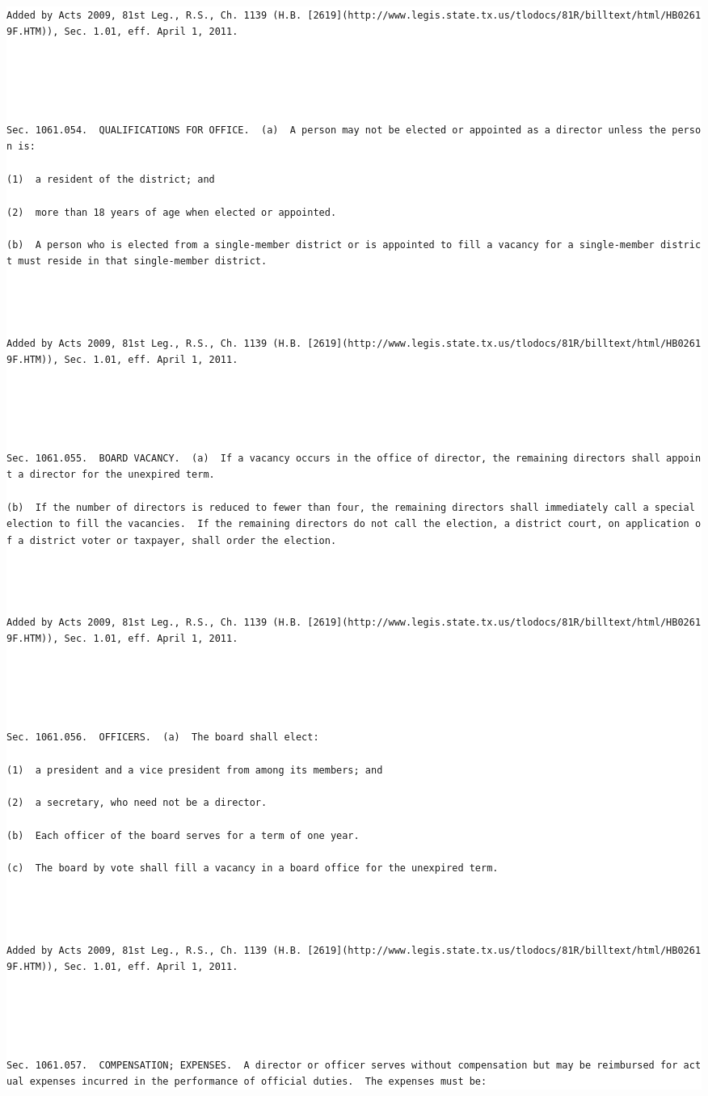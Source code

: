     
    
    
    Added by Acts 2009, 81st Leg., R.S., Ch. 1139 (H.B. [2619](http://www.legis.state.tx.us/tlodocs/81R/billtext/html/HB02619F.HTM)), Sec. 1.01, eff. April 1, 2011.
    
    
    
    
    
    Sec. 1061.054.  QUALIFICATIONS FOR OFFICE.  (a)  A person may not be elected or appointed as a director unless the person is:
    
    (1)  a resident of the district; and
    
    (2)  more than 18 years of age when elected or appointed.
    
    (b)  A person who is elected from a single-member district or is appointed to fill a vacancy for a single-member district must reside in that single-member district.
    
    
    
    
    Added by Acts 2009, 81st Leg., R.S., Ch. 1139 (H.B. [2619](http://www.legis.state.tx.us/tlodocs/81R/billtext/html/HB02619F.HTM)), Sec. 1.01, eff. April 1, 2011.
    
    
    
    
    
    Sec. 1061.055.  BOARD VACANCY.  (a)  If a vacancy occurs in the office of director, the remaining directors shall appoint a director for the unexpired term.
    
    (b)  If the number of directors is reduced to fewer than four, the remaining directors shall immediately call a special election to fill the vacancies.  If the remaining directors do not call the election, a district court, on application of a district voter or taxpayer, shall order the election.
    
    
    
    
    Added by Acts 2009, 81st Leg., R.S., Ch. 1139 (H.B. [2619](http://www.legis.state.tx.us/tlodocs/81R/billtext/html/HB02619F.HTM)), Sec. 1.01, eff. April 1, 2011.
    
    
    
    
    
    Sec. 1061.056.  OFFICERS.  (a)  The board shall elect:
    
    (1)  a president and a vice president from among its members; and
    
    (2)  a secretary, who need not be a director.
    
    (b)  Each officer of the board serves for a term of one year.
    
    (c)  The board by vote shall fill a vacancy in a board office for the unexpired term.
    
    
    
    
    Added by Acts 2009, 81st Leg., R.S., Ch. 1139 (H.B. [2619](http://www.legis.state.tx.us/tlodocs/81R/billtext/html/HB02619F.HTM)), Sec. 1.01, eff. April 1, 2011.
    
    
    
    
    
    Sec. 1061.057.  COMPENSATION; EXPENSES.  A director or officer serves without compensation but may be reimbursed for actual expenses incurred in the performance of official duties.  The expenses must be:
    